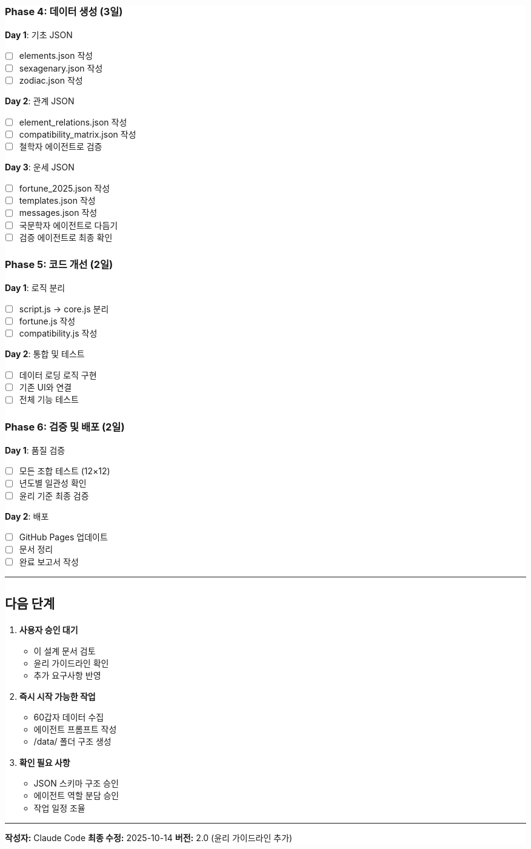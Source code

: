 ### Phase 4: 데이터 생성 (3일)
**Day 1**: 기초 JSON
- [ ] elements.json 작성
- [ ] sexagenary.json 작성
- [ ] zodiac.json 작성

**Day 2**: 관계 JSON
- [ ] element_relations.json 작성
- [ ] compatibility_matrix.json 작성
- [ ] 철학자 에이전트로 검증

**Day 3**: 운세 JSON
- [ ] fortune_2025.json 작성
- [ ] templates.json 작성
- [ ] messages.json 작성
- [ ] 국문학자 에이전트로 다듬기
- [ ] 검증 에이전트로 최종 확인

### Phase 5: 코드 개선 (2일)
**Day 1**: 로직 분리
- [ ] script.js → core.js 분리
- [ ] fortune.js 작성
- [ ] compatibility.js 작성

**Day 2**: 통합 및 테스트
- [ ] 데이터 로딩 로직 구현
- [ ] 기존 UI와 연결
- [ ] 전체 기능 테스트

### Phase 6: 검증 및 배포 (2일)
**Day 1**: 품질 검증
- [ ] 모든 조합 테스트 (12×12)
- [ ] 년도별 일관성 확인
- [ ] 윤리 기준 최종 검증

**Day 2**: 배포
- [ ] GitHub Pages 업데이트
- [ ] 문서 정리
- [ ] 완료 보고서 작성

---

## 다음 단계

1. **사용자 승인 대기**
   - 이 설계 문서 검토
   - 윤리 가이드라인 확인
   - 추가 요구사항 반영

2. **즉시 시작 가능한 작업**
   - 60갑자 데이터 수집
   - 에이전트 프롬프트 작성
   - /data/ 폴더 구조 생성

3. **확인 필요 사항**
   - JSON 스키마 구조 승인
   - 에이전트 역할 분담 승인
   - 작업 일정 조율

---

**작성자:** Claude Code
**최종 수정:** 2025-10-14
**버전:** 2.0 (윤리 가이드라인 추가)

